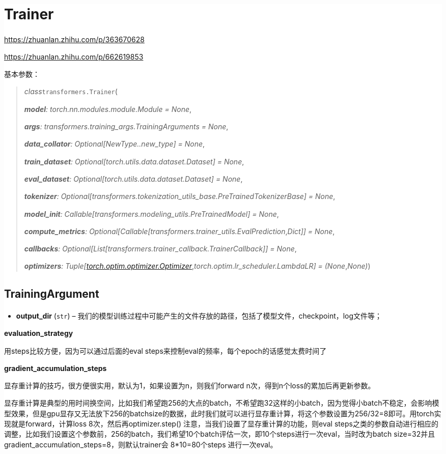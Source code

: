 # Trainer

https://zhuanlan.zhihu.com/p/363670628

https://zhuanlan.zhihu.com/p/662619853

基本参数：

> *class*`transformers.Trainer`(
>
> ***model**: torch.nn.modules.module.Module = None*,
>
> ***args**: transformers.training_args.TrainingArguments = None*,
>
> ***data_collator**: Optional[NewType.<locals>.new_type] = None*,
>
> ***train_dataset**: Optional[torch.utils.data.dataset.Dataset] = None*,
>
> ***eval_dataset**: Optional[torch.utils.data.dataset.Dataset] = None*,
>
> ***tokenizer**: Optional[transformers.tokenization_utils_base.PreTrainedTokenizerBase] = None*,
>
> ***model_init**: Callable[transformers.modeling_utils.PreTrainedModel] = None*,
>
> ***compute_metrics**: Optional[Callable[transformers.trainer_utils.EvalPrediction*,*Dict]] = None*,
>
> ***callbacks**: Optional[List[transformers.trainer_callback.TrainerCallback]] = None*,
>
> ***optimizers**: Tuple[[torch.optim.optimizer.Optimizer](https://zhida.zhihu.com/search?content_id=168944533&content_type=Article&match_order=1&q=torch.optim.optimizer.Optimizer&zhida_source=entity)*,*torch.optim.lr_scheduler.LambdaLR] = (None*,*None)*)



## TrainingArgument

- **output_dir** (`str`) – 我们的模型训练过程中可能产生的文件存放的路径，包括了模型文件，checkpoint，log文件等；



**evaluation_strategy** 

用steps比较方便，因为可以通过后面的eval steps来控制eval的频率，每个epoch的话感觉太费时间了



**gradient_accumulation_steps**

显存重计算的技巧，很方便很实用，默认为1，如果设置为n，则我们forward n次，得到n个loss的累加后再更新参数。

显存重计算是典型的用时间换空间，比如我们希望跑256的大点的batch，不希望跑32这样的小batch，因为觉得小batch不稳定，会影响模型效果，但是gpu显存又无法放下256的batchsize的数据，此时我们就可以进行显存重计算，将这个参数设置为256/32=8即可。用torch实现就是forward，计算loss 8次，然后再optimizer.step()
注意，当我们设置了显存重计算的功能，则eval  steps之类的参数自动进行相应的调整，比如我们设置这个参数前，256的batch，我们希望10个batch评估一次，即10个steps进行一次eval，当时改为batch size=32并且 gradient_accumulation_steps=8，则默认trainer会 8*10=80个steps  进行一次eval。

